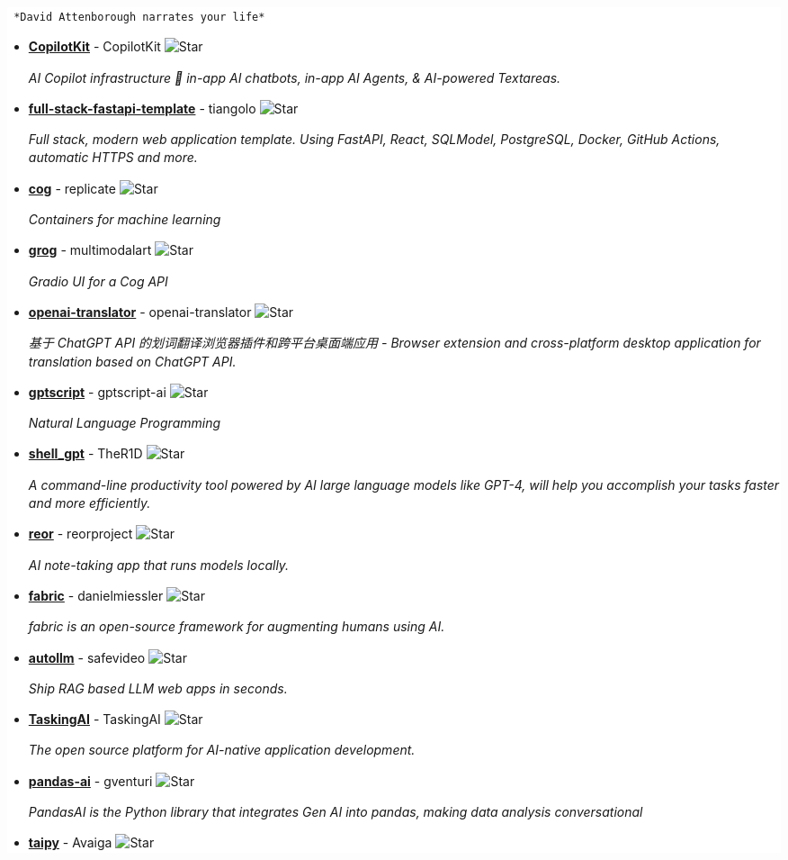 	 *David Attenborough narrates your life*
- [**CopilotKit**](https://github.com/CopilotKit/CopilotKit) - CopilotKit ![Star](https://img.shields.io/github/stars/CopilotKit/CopilotKit.svg?style=social&label=Star)

	 *AI Copilot infrastructure 🤖 in-app AI chatbots, in-app AI Agents, & AI-powered Textareas.*
- [**full-stack-fastapi-template**](https://github.com/tiangolo/full-stack-fastapi-template) - tiangolo ![Star](https://img.shields.io/github/stars/tiangolo/full-stack-fastapi-template.svg?style=social&label=Star)

	 *Full stack, modern web application template. Using FastAPI, React, SQLModel, PostgreSQL, Docker, GitHub Actions, automatic HTTPS and more.*
- [**cog**](https://github.com/replicate/cog) - replicate ![Star](https://img.shields.io/github/stars/replicate/cog.svg?style=social&label=Star)

	 *Containers for machine learning*
- [**grog**](https://github.com/multimodalart/grog) - multimodalart ![Star](https://img.shields.io/github/stars/multimodalart/grog.svg?style=social&label=Star)

	 *Gradio UI for a Cog API*
- [**openai-translator**](https://github.com/openai-translator/openai-translator) - openai-translator ![Star](https://img.shields.io/github/stars/openai-translator/openai-translator.svg?style=social&label=Star)

	 *基于 ChatGPT API 的划词翻译浏览器插件和跨平台桌面端应用 - Browser extension and cross-platform desktop application for translation based on ChatGPT API.*
- [**gptscript**](https://github.com/gptscript-ai/gptscript) - gptscript-ai ![Star](https://img.shields.io/github/stars/gptscript-ai/gptscript.svg?style=social&label=Star)

	 *Natural Language Programming*
- [**shell_gpt**](https://github.com/TheR1D/shell_gpt) - TheR1D ![Star](https://img.shields.io/github/stars/TheR1D/shell_gpt.svg?style=social&label=Star)

	 *A command-line productivity tool powered by AI large language models like GPT-4, will help you accomplish your tasks faster and more efficiently.*
- [**reor**](https://github.com/reorproject/reor) - reorproject ![Star](https://img.shields.io/github/stars/reorproject/reor.svg?style=social&label=Star)

	 *AI note-taking app that runs models locally.*
- [**fabric**](https://github.com/danielmiessler/fabric) - danielmiessler ![Star](https://img.shields.io/github/stars/danielmiessler/fabric.svg?style=social&label=Star)

	 *fabric is an open-source framework for augmenting humans using AI.*
- [**autollm**](https://github.com/safevideo/autollm) - safevideo ![Star](https://img.shields.io/github/stars/safevideo/autollm.svg?style=social&label=Star)

	 *Ship RAG based LLM web apps in seconds.*
- [**TaskingAI**](https://github.com/TaskingAI/TaskingAI) - TaskingAI ![Star](https://img.shields.io/github/stars/TaskingAI/TaskingAI.svg?style=social&label=Star)

	 *The open source platform for AI-native application development.*
- [**pandas-ai**](https://github.com/gventuri/pandas-ai) - gventuri ![Star](https://img.shields.io/github/stars/gventuri/pandas-ai.svg?style=social&label=Star)

	 *PandasAI is the Python library that integrates Gen AI into pandas, making data analysis conversational*
- [**taipy**](https://github.com/Avaiga/taipy) - Avaiga ![Star](https://img.shields.io/github/stars/Avaiga/taipy.svg?style=social&label=Star)
